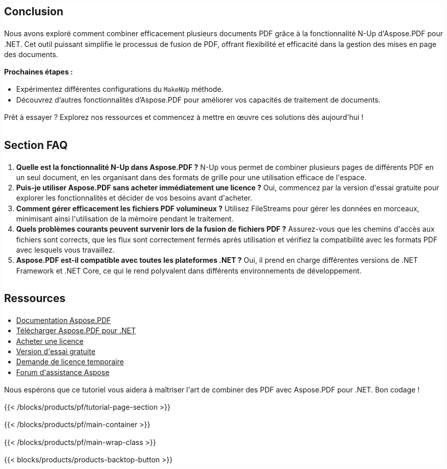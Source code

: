 ## Conclusion
Nous avons exploré comment combiner efficacement plusieurs documents PDF grâce à la fonctionnalité N-Up d'Aspose.PDF pour .NET. Cet outil puissant simplifie le processus de fusion de PDF, offrant flexibilité et efficacité dans la gestion des mises en page des documents.

**Prochaines étapes :**
- Expérimentez différentes configurations du `MakeNUp` méthode.
- Découvrez d’autres fonctionnalités d’Aspose.PDF pour améliorer vos capacités de traitement de documents.

Prêt à essayer ? Explorez nos ressources et commencez à mettre en œuvre ces solutions dès aujourd'hui !

## Section FAQ
1. **Quelle est la fonctionnalité N-Up dans Aspose.PDF ?**
   N-Up vous permet de combiner plusieurs pages de différents PDF en un seul document, en les organisant dans des formats de grille pour une utilisation efficace de l'espace.
2. **Puis-je utiliser Aspose.PDF sans acheter immédiatement une licence ?**
   Oui, commencez par la version d'essai gratuite pour explorer les fonctionnalités et décider de vos besoins avant d'acheter.
3. **Comment gérer efficacement les fichiers PDF volumineux ?**
   Utilisez FileStreams pour gérer les données en morceaux, minimisant ainsi l'utilisation de la mémoire pendant le traitement.
4. **Quels problèmes courants peuvent survenir lors de la fusion de fichiers PDF ?**
   Assurez-vous que les chemins d'accès aux fichiers sont corrects, que les flux sont correctement fermés après utilisation et vérifiez la compatibilité avec les formats PDF avec lesquels vous travaillez.
5. **Aspose.PDF est-il compatible avec toutes les plateformes .NET ?**
   Oui, il prend en charge différentes versions de .NET Framework et .NET Core, ce qui le rend polyvalent dans différents environnements de développement.

## Ressources
- [Documentation Aspose.PDF](https://reference.aspose.com/pdf/net/)
- [Télécharger Aspose.PDF pour .NET](https://releases.aspose.com/pdf/net/)
- [Acheter une licence](https://purchase.aspose.com/buy)
- [Version d'essai gratuite](https://releases.aspose.com/pdf/net/)
- [Demande de licence temporaire](https://purchase.aspose.com/temporary-license/)
- [Forum d'assistance Aspose](https://forum.aspose.com/c/pdf/10)

Nous espérons que ce tutoriel vous aidera à maîtriser l'art de combiner des PDF avec Aspose.PDF pour .NET. Bon codage !


{{< /blocks/products/pf/tutorial-page-section >}}

{{< /blocks/products/pf/main-container >}}

{{< /blocks/products/pf/main-wrap-class >}}

{{< blocks/products/products-backtop-button >}}